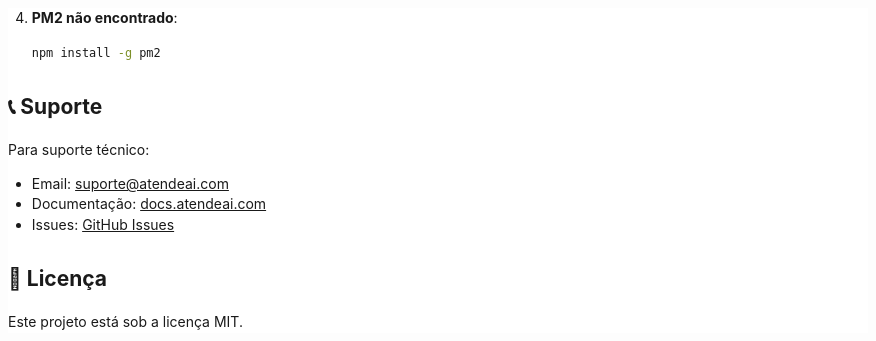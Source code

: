 4. **PM2 não encontrado**:
   ```bash
   npm install -g pm2
   ```

## 📞 Suporte

Para suporte técnico:
- Email: suporte@atendeai.com
- Documentação: [docs.atendeai.com](https://docs.atendeai.com)
- Issues: [GitHub Issues](https://github.com/atendeai/lify/issues)

## 📄 Licença

Este projeto está sob a licença MIT. 